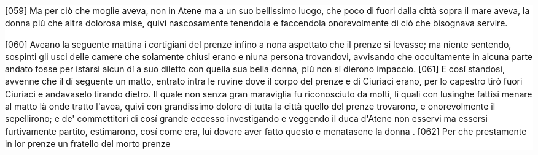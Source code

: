   <a name="p02070059">
   [059]
  </a>
  Ma per ci&ograve; che moglie aveva, non in
  <name placeref="atene" type="place">
   Atene
  </name>
  ma a un suo bellissimo luogo, che poco di fuori dalla citt&agrave; sopra il mare aveva, la donna pi&uacute; che altra dolorosa mise, quivi nascosamente tenendola e faccendola onorevolmente di ci&ograve; che bisognava servire.
 </p>
 <p>
  <a name="p02070060">
   [060]
  </a>
  Aveano la seguente mattina i cortigiani del
  <name persref="principemorea" type="person">
   prenze
  </name>
  infino a nona aspettato che il prenze si levasse; ma niente sentendo, sospinti gli usci delle camere che solamente chiusi erano e niuna persona trovandovi, avvisando che occultamente in alcuna parte andato fosse per istarsi alcun d&iacute; a suo diletto con quella sua bella donna, pi&uacute; non si dierono impaccio.
  <a name="p02070061">
   [061]
  </a>
  E cos&iacute; standosi, avvenne che il d&iacute; seguente un matto, entrato intra le ruvine dove il corpo del
  <name persref="principemorea" type="person">
   prenze
  </name>
  e di
  <name persref="ciuriaci" type="person">
   Ciuriaci
  </name>
  erano, per lo capestro tir&ograve; fuori
  <name persref="ciuriaci" type="person">
   Ciuriaci
  </name>
  e andavaselo tirando dietro. Il quale non senza gran maraviglia fu riconosciuto da molti, li quali con lusinghe fattisi menare al matto l&agrave; onde tratto l'avea, quivi con grandissimo dolore di tutta la citt&agrave; quello del prenze trovarono, e onorevolmente il sepellirono; e de' commettitori di cos&iacute; grande eccesso investigando e veggendo il
  <name persref="ducaatene" type="person">
   duca d'Atene
  </name>
  non esservi ma essersi furtivamente partito, estimarono, cos&iacute; come era, lui dovere aver fatto questo e menatasene
  <name persref="alatiel" type="person">
   la donna
  </name>
  .
  <a name="p02070062">
   [062]
  </a>
  Per che prestamente in lor
  <name persref="nuovoprincipemorea" type="person">
   prenze
  </name>
  un fratello del morto
  <name persref="principemorea" type="person">
   prenze
  </name>